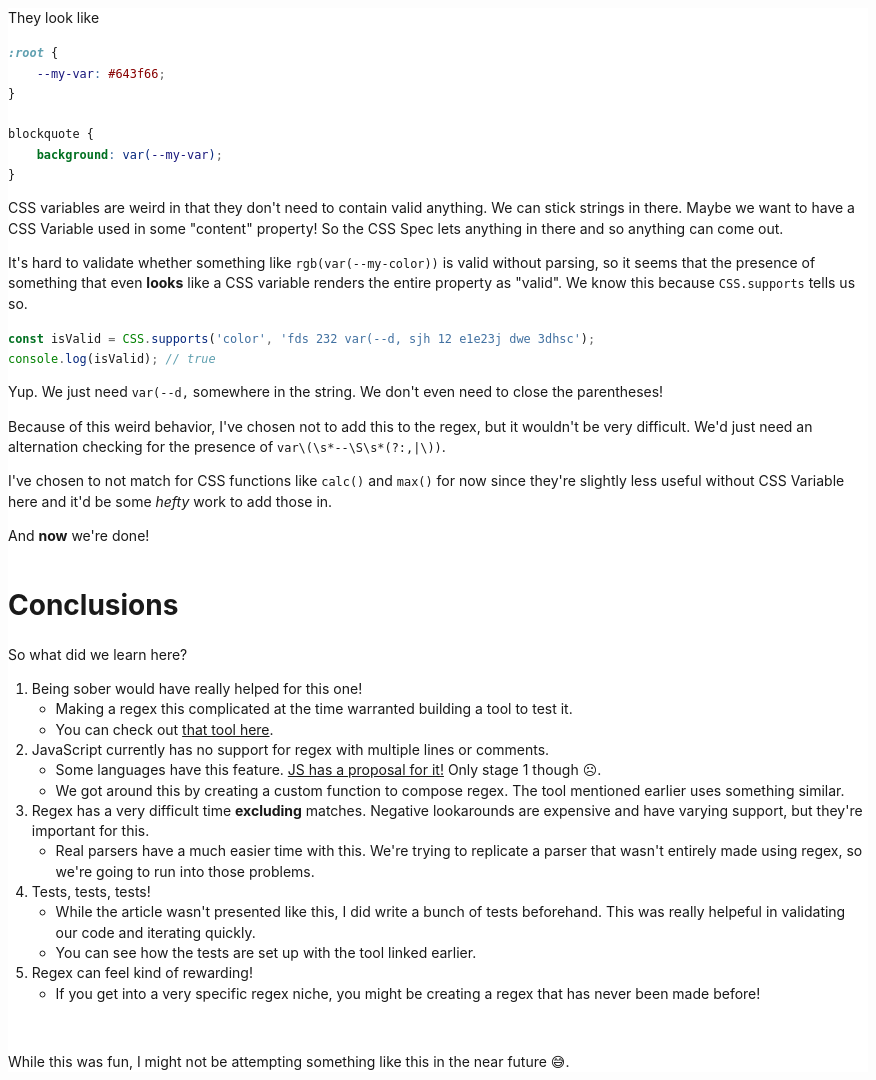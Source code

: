 They look like
```css
:root {
    --my-var: #643f66;
}

blockquote {
    background: var(--my-var);
}
```

CSS variables are weird in that they don't need to contain valid anything. We can stick strings in there. Maybe we want to have a CSS Variable used in some "content" property! So the CSS Spec lets anything in there and so anything can come out.

It's hard to validate whether something like `rgb(var(--my-color))` is valid without parsing, so it seems that the presence of something that even **looks** like a CSS variable renders the entire property as "valid". We know this because `CSS.supports` tells us so.

```js
const isValid = CSS.supports('color', 'fds 232 var(--d, sjh 12 e1e23j dwe 3dhsc');
console.log(isValid); // true
```

Yup. We just need `var(--d,` somewhere in the string. We don't even need to close the parentheses!

Because of this weird behavior, I've chosen not to add this to the regex, but it wouldn't be very difficult. We'd just need an alternation checking for the presence of `var\(\s*--\S\s*(?:,|\))`.

I've chosen to not match for CSS functions like `calc()` and `max()` for now since they're slightly less useful without CSS Variable here and it'd be some *hefty* work to add those in.

And **now** we're done!

# Conclusions

So what did we learn here? 

1. Being sober would have really helped for this one!
    - Making a regex this complicated at the time warranted building a tool to test it.
    - You can check out [that tool here](https://svelte.dev/repl/3bf79441fa3747ed939ece76c8b8bd86?version=3.55.1).
1. JavaScript currently has no support for regex with multiple lines or comments.
    - Some languages have this feature. [JS has a proposal for it!](https://github.com/tc39/proposal-regexp-x-mode) Only stage 1 though ☹️.
    - We got around this by creating a custom function to compose regex. The tool mentioned earlier uses something similar.
1. Regex has a very difficult time **excluding** matches. Negative lookarounds are expensive and have varying support, but they're important for this.
    - Real parsers have a much easier time with this. We're trying to replicate a parser that wasn't entirely made using regex, so we're going to run into those problems.
1. Tests, tests, tests!
    - While the article wasn't presented like this, I did write a bunch of tests beforehand. This was really helpeful in validating our code and iterating quickly.
    - You can see how the tests are set up with the tool linked earlier.
1. Regex can feel kind of rewarding!
    - If you get into a very specific regex niche, you might be creating a regex that has never been made before!

<br>

While this was fun, I might not be attempting something like this in the near future 😅.